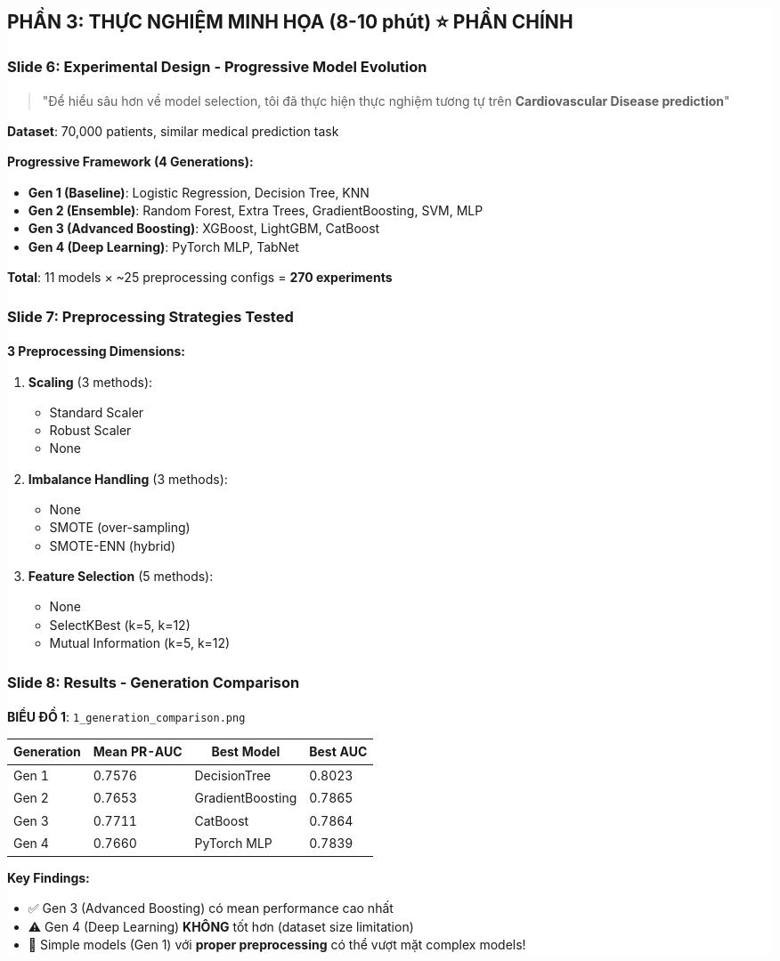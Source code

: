 
## **PHẦN 3: THỰC NGHIỆM MINH HỌA** (8-10 phút) ⭐ **PHẦN CHÍNH**

### Slide 6: Experimental Design - Progressive Model Evolution
> "Để hiểu sâu hơn về model selection, tôi đã thực hiện thực nghiệm tương tự trên **Cardiovascular Disease prediction**"

**Dataset**: 70,000 patients, similar medical prediction task

**Progressive Framework (4 Generations):**
- **Gen 1 (Baseline)**: Logistic Regression, Decision Tree, KNN
- **Gen 2 (Ensemble)**: Random Forest, Extra Trees, GradientBoosting, SVM, MLP
- **Gen 3 (Advanced Boosting)**: XGBoost, LightGBM, CatBoost
- **Gen 4 (Deep Learning)**: PyTorch MLP, TabNet

**Total**: 11 models × ~25 preprocessing configs = **270 experiments**

### Slide 7: Preprocessing Strategies Tested
**3 Preprocessing Dimensions:**

1. **Scaling** (3 methods):
   - Standard Scaler
   - Robust Scaler
   - None

2. **Imbalance Handling** (3 methods):
   - None
   - SMOTE (over-sampling)
   - SMOTE-ENN (hybrid)

3. **Feature Selection** (5 methods):
   - None
   - SelectKBest (k=5, k=12)
   - Mutual Information (k=5, k=12)

### Slide 8: Results - Generation Comparison
**BIỂU ĐỒ 1**: `1_generation_comparison.png`

| Generation | Mean PR-AUC | Best Model | Best AUC |
|------------|-------------|------------|----------|
| Gen 1 | 0.7576 | DecisionTree | 0.8023 |
| Gen 2 | 0.7653 | GradientBoosting | 0.7865 |
| Gen 3 | 0.7711 | CatBoost | 0.7864 |
| Gen 4 | 0.7660 | PyTorch MLP | 0.7839 |

**Key Findings:**
- ✅ Gen 3 (Advanced Boosting) có mean performance cao nhất
- ⚠️ Gen 4 (Deep Learning) **KHÔNG** tốt hơn (dataset size limitation)
- 🚀 Simple models (Gen 1) với **proper preprocessing** có thể vượt mặt complex models!
